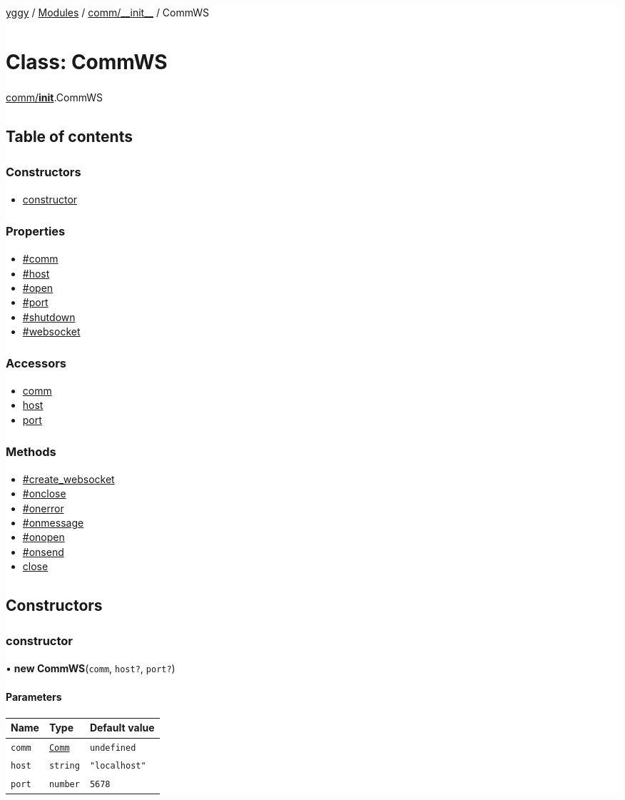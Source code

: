 [yggy](../README.md) / [Modules](../modules.md) / [comm/\_\_init\_\_](../modules/comm___init__.md) / CommWS

# Class: CommWS

[comm/__init__](../modules/comm___init__.md).CommWS

## Table of contents

### Constructors

- [constructor](comm___init__.CommWS.md#constructor)

### Properties

- [#comm](comm___init__.CommWS.md##comm)
- [#host](comm___init__.CommWS.md##host)
- [#open](comm___init__.CommWS.md##open)
- [#port](comm___init__.CommWS.md##port)
- [#shutdown](comm___init__.CommWS.md##shutdown)
- [#websocket](comm___init__.CommWS.md##websocket)

### Accessors

- [comm](comm___init__.CommWS.md#comm)
- [host](comm___init__.CommWS.md#host)
- [port](comm___init__.CommWS.md#port)

### Methods

- [#create\_websocket](comm___init__.CommWS.md##create_websocket)
- [#onclose](comm___init__.CommWS.md##onclose)
- [#onerror](comm___init__.CommWS.md##onerror)
- [#onmessage](comm___init__.CommWS.md##onmessage)
- [#onopen](comm___init__.CommWS.md##onopen)
- [#onsend](comm___init__.CommWS.md##onsend)
- [close](comm___init__.CommWS.md#close)

## Constructors

### constructor

• **new CommWS**(`comm`, `host?`, `port?`)

#### Parameters

| Name | Type | Default value |
| :------ | :------ | :------ |
| `comm` | [`Comm`](comm___init__.Comm.md) | `undefined` |
| `host` | `string` | `"localhost"` |
| `port` | `number` | `5678` |
